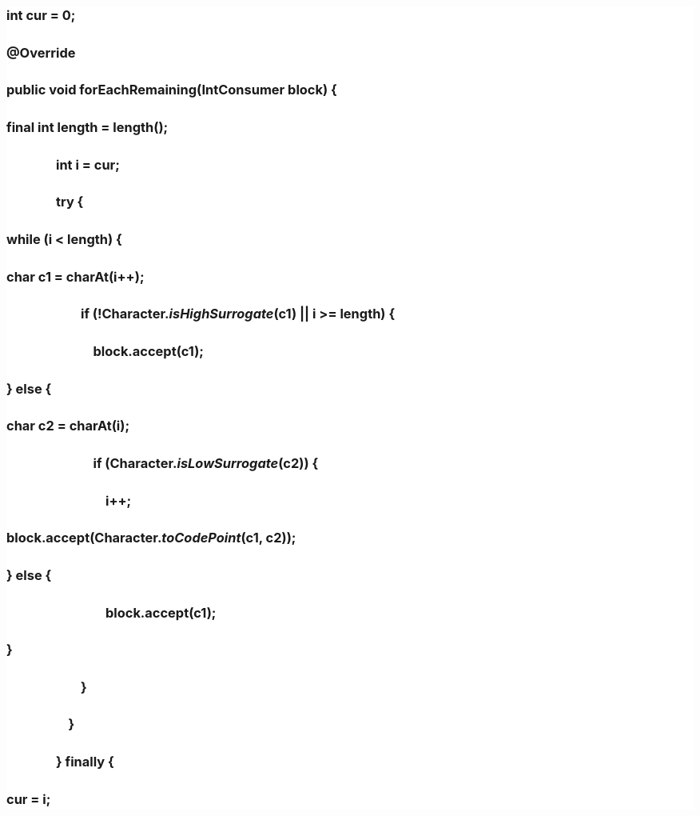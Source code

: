 ### int cur = 0;

### @Override

### public void forEachRemaining(IntConsumer block) {

### final int length = length();

###                 int i = cur;

###                 try {

### while (i < length) {

### char c1 = charAt(i++);

###                         if (!Character.*isHighSurrogate*(c1) || i >= length) {

###                             block.accept(c1);

### } else {

### char c2 = charAt(i);

###                             if (Character.*isLowSurrogate*(c2)) {

###                                 i++;

### block.accept(Character.*toCodePoint*(c1, c2));

### } else {

###                                 block.accept(c1);

### }

###                         }

###                     }

###                 } finally {

### cur = i;

